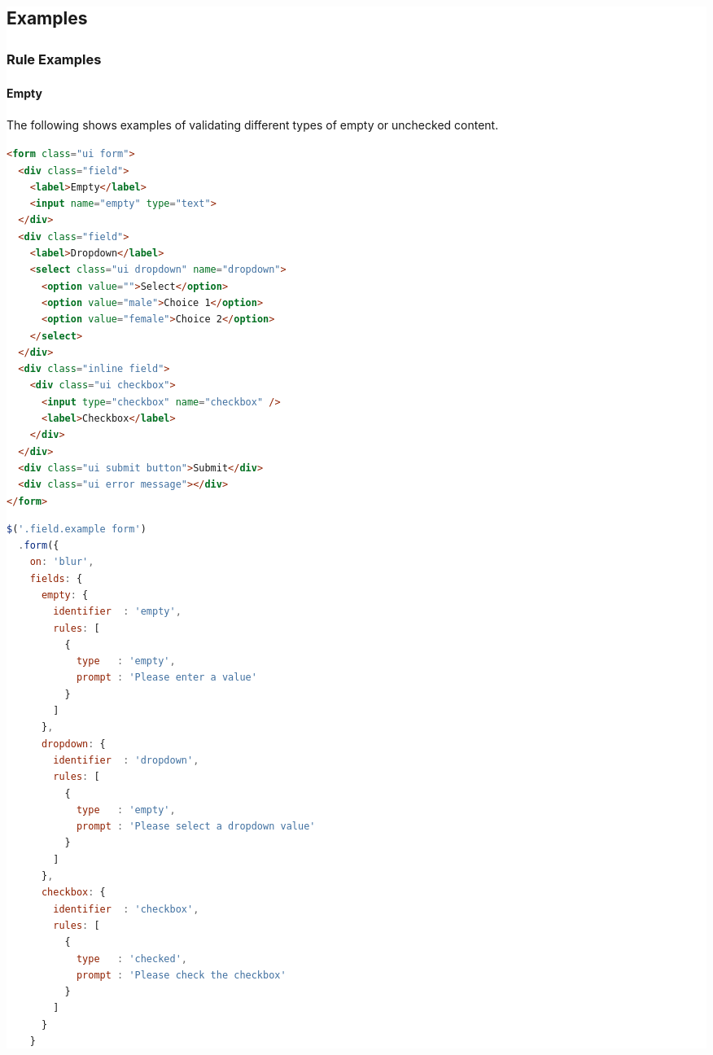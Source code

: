## Examples

### Rule Examples

#### Empty
The following shows examples of validating different types of empty or unchecked content.
```html
<form class="ui form">
  <div class="field">
    <label>Empty</label>
    <input name="empty" type="text">
  </div>
  <div class="field">
    <label>Dropdown</label>
    <select class="ui dropdown" name="dropdown">
      <option value="">Select</option>
      <option value="male">Choice 1</option>
      <option value="female">Choice 2</option>
    </select>
  </div>
  <div class="inline field">
    <div class="ui checkbox">
      <input type="checkbox" name="checkbox" />
      <label>Checkbox</label>
    </div>
  </div>
  <div class="ui submit button">Submit</div>
  <div class="ui error message"></div>
</form>
```
```javascript
$('.field.example form')
  .form({
    on: 'blur',
    fields: {
      empty: {
        identifier  : 'empty',
        rules: [
          {
            type   : 'empty',
            prompt : 'Please enter a value'
          }
        ]
      },
      dropdown: {
        identifier  : 'dropdown',
        rules: [
          {
            type   : 'empty',
            prompt : 'Please select a dropdown value'
          }
        ]
      },
      checkbox: {
        identifier  : 'checkbox',
        rules: [
          {
            type   : 'checked',
            prompt : 'Please check the checkbox'
          }
        ]
      }
    }
```